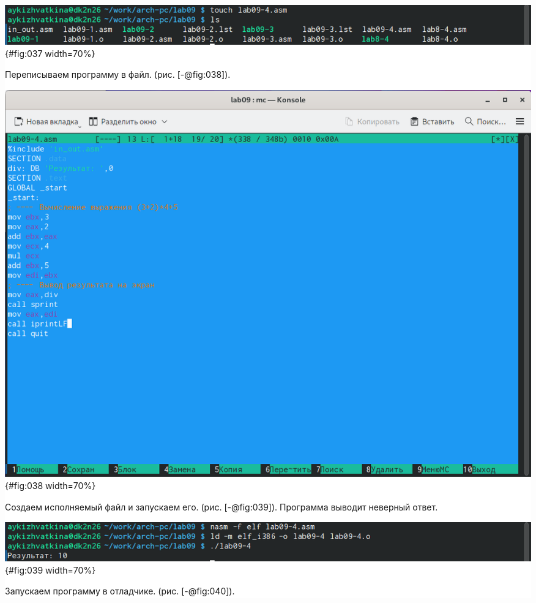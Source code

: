 ![Создание файла](image/37.png){#fig:037 width=70%}

Переписываем программу в файл. (рис. [-@fig:038]).

![Программа в файле](image/38.png){#fig:038 width=70%}

Создаем исполняемый файл и запускаем его. (рис. [-@fig:039]). Программа выводит неверный ответ.

![Создание исполняемого файла и запуск](image/39.png){#fig:039 width=70%}

Запускаем программу в отладчике. (рис. [-@fig:040]).
